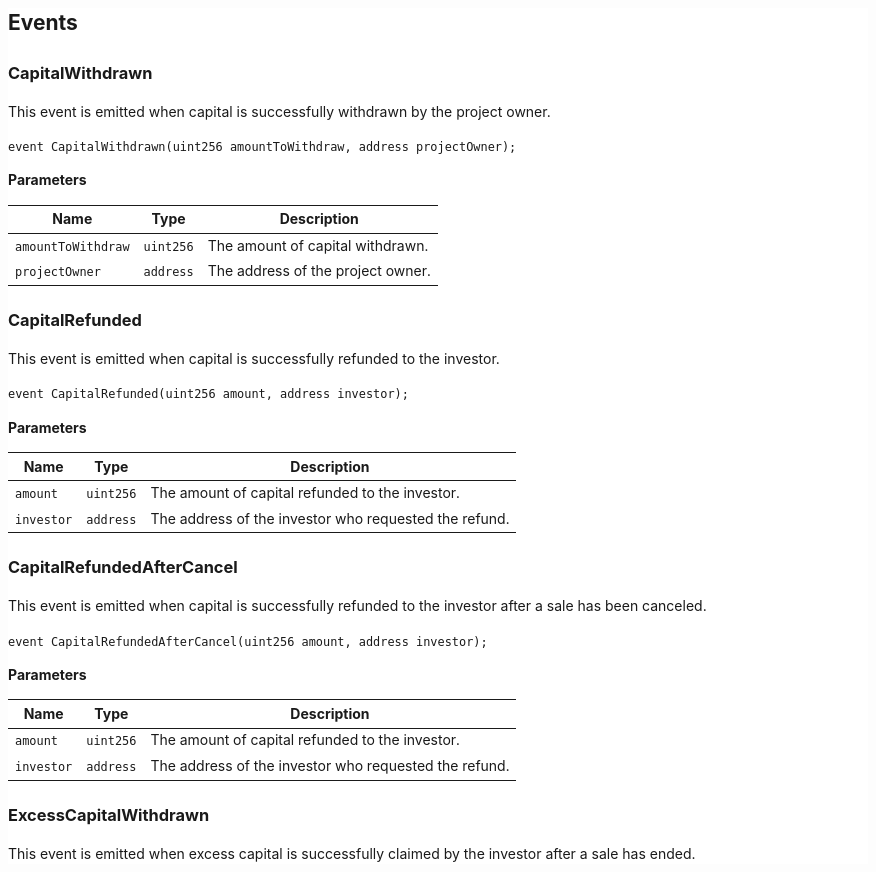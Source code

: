 
## Events
### CapitalWithdrawn
This event is emitted when capital is successfully withdrawn by the project owner.


```solidity
event CapitalWithdrawn(uint256 amountToWithdraw, address projectOwner);
```

**Parameters**

|Name|Type|Description|
|----|----|-----------|
|`amountToWithdraw`|`uint256`|The amount of capital withdrawn.|
|`projectOwner`|`address`|The address of the project owner.|

### CapitalRefunded
This event is emitted when capital is successfully refunded to the investor.


```solidity
event CapitalRefunded(uint256 amount, address investor);
```

**Parameters**

|Name|Type|Description|
|----|----|-----------|
|`amount`|`uint256`|The amount of capital refunded to the investor.|
|`investor`|`address`|The address of the investor who requested the refund.|

### CapitalRefundedAfterCancel
This event is emitted when capital is successfully refunded to the investor after a sale has been
canceled.


```solidity
event CapitalRefundedAfterCancel(uint256 amount, address investor);
```

**Parameters**

|Name|Type|Description|
|----|----|-----------|
|`amount`|`uint256`|The amount of capital refunded to the investor.|
|`investor`|`address`|The address of the investor who requested the refund.|

### ExcessCapitalWithdrawn
This event is emitted when excess capital is successfully claimed by the investor after a sale has ended.
